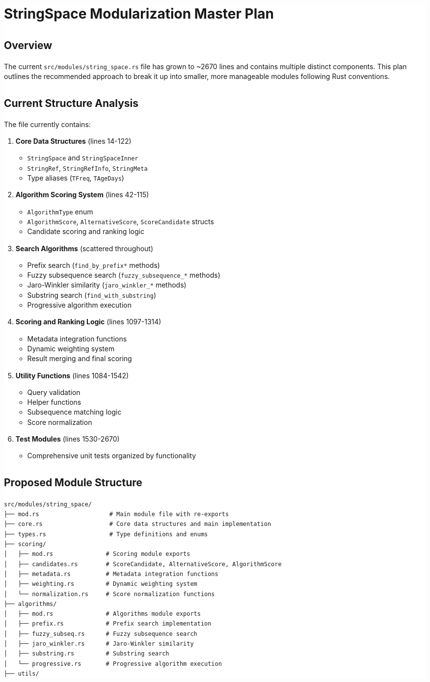 # StringSpace Modularization Master Plan

## Overview

The current `src/modules/string_space.rs` file has grown to ~2670 lines and contains multiple distinct components. This plan outlines the recommended approach to break it up into smaller, more manageable modules following Rust conventions.

## Current Structure Analysis

The file currently contains:

1. **Core Data Structures** (lines 14-122)
   - `StringSpace` and `StringSpaceInner`
   - `StringRef`, `StringRefInfo`, `StringMeta`
   - Type aliases (`TFreq`, `TAgeDays`)

2. **Algorithm Scoring System** (lines 42-115)
   - `AlgorithmType` enum
   - `AlgorithmScore`, `AlternativeScore`, `ScoreCandidate` structs
   - Candidate scoring and ranking logic

3. **Search Algorithms** (scattered throughout)
   - Prefix search (`find_by_prefix*` methods)
   - Fuzzy subsequence search (`fuzzy_subsequence_*` methods)
   - Jaro-Winkler similarity (`jaro_winkler_*` methods)
   - Substring search (`find_with_substring`)
   - Progressive algorithm execution

4. **Scoring and Ranking Logic** (lines 1097-1314)
   - Metadata integration functions
   - Dynamic weighting system
   - Result merging and final scoring

5. **Utility Functions** (lines 1084-1542)
   - Query validation
   - Helper functions
   - Subsequence matching logic
   - Score normalization

6. **Test Modules** (lines 1530-2670)
   - Comprehensive unit tests organized by functionality

## Proposed Module Structure

```
src/modules/string_space/
├── mod.rs                    # Main module file with re-exports
├── core.rs                   # Core data structures and main implementation
├── types.rs                  # Type definitions and enums
├── scoring/
│   ├── mod.rs               # Scoring module exports
│   ├── candidates.rs        # ScoreCandidate, AlternativeScore, AlgorithmScore
│   ├── metadata.rs          # Metadata integration functions
│   ├── weighting.rs         # Dynamic weighting system
│   └── normalization.rs     # Score normalization functions
├── algorithms/
│   ├── mod.rs               # Algorithms module exports
│   ├── prefix.rs            # Prefix search implementation
│   ├── fuzzy_subseq.rs      # Fuzzy subsequence search
│   ├── jaro_winkler.rs      # Jaro-Winkler similarity
│   ├── substring.rs         # Substring search
│   └── progressive.rs       # Progressive algorithm execution
├── utils/
```